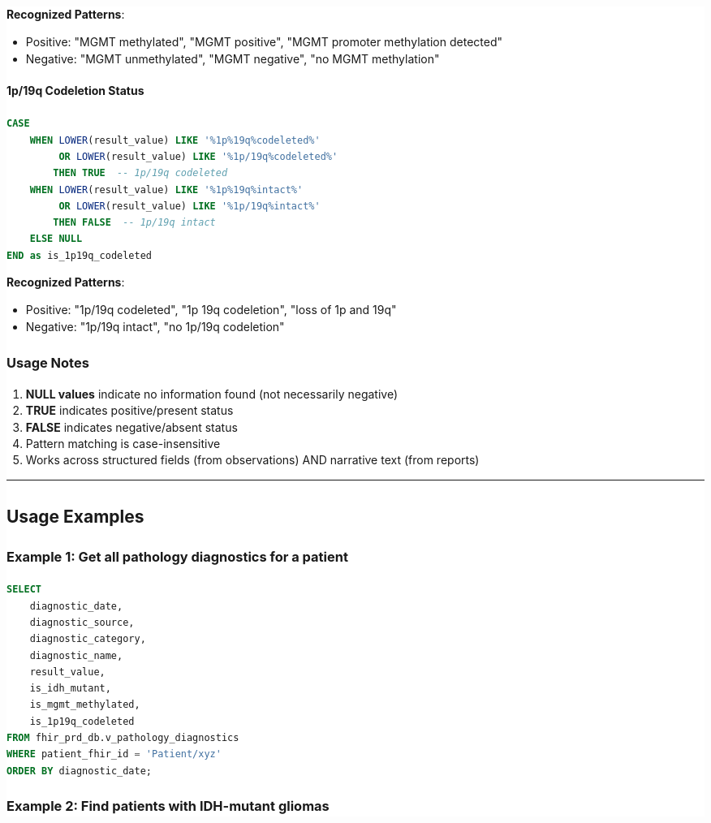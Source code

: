 **Recognized Patterns**:
- Positive: "MGMT methylated", "MGMT positive", "MGMT promoter methylation detected"
- Negative: "MGMT unmethylated", "MGMT negative", "no MGMT methylation"

#### 1p/19q Codeletion Status

```sql
CASE
    WHEN LOWER(result_value) LIKE '%1p%19q%codeleted%'
         OR LOWER(result_value) LIKE '%1p/19q%codeleted%'
        THEN TRUE  -- 1p/19q codeleted
    WHEN LOWER(result_value) LIKE '%1p%19q%intact%'
         OR LOWER(result_value) LIKE '%1p/19q%intact%'
        THEN FALSE  -- 1p/19q intact
    ELSE NULL
END as is_1p19q_codeleted
```

**Recognized Patterns**:
- Positive: "1p/19q codeleted", "1p 19q codeletion", "loss of 1p and 19q"
- Negative: "1p/19q intact", "no 1p/19q codeletion"

### Usage Notes

1. **NULL values** indicate no information found (not necessarily negative)
2. **TRUE** indicates positive/present status
3. **FALSE** indicates negative/absent status
4. Pattern matching is case-insensitive
5. Works across structured fields (from observations) AND narrative text (from reports)

---

## Usage Examples

### Example 1: Get all pathology diagnostics for a patient

```sql
SELECT
    diagnostic_date,
    diagnostic_source,
    diagnostic_category,
    diagnostic_name,
    result_value,
    is_idh_mutant,
    is_mgmt_methylated,
    is_1p19q_codeleted
FROM fhir_prd_db.v_pathology_diagnostics
WHERE patient_fhir_id = 'Patient/xyz'
ORDER BY diagnostic_date;
```

### Example 2: Find patients with IDH-mutant gliomas
